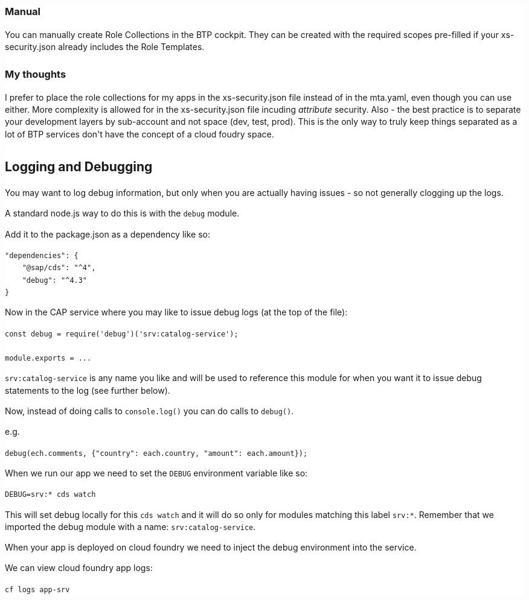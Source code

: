 ### Manual
You can manually create Role Collections in the BTP cockpit. They can be created with the required scopes pre-filled if your xs-security.json already includes the Role Templates.

### My thoughts
I prefer to place the role collections for my apps in the xs-security.json file instead of in the mta.yaml, even though you can use either. More complexity is allowed for in the xs-security.json file incuding *attribute* security.
Also - the best practice is to separate your development layers by sub-account and not space (dev, test, prod). This is the only way to truly keep things separated as a lot of BTP services don't have the concept of a cloud foudry space.

## Logging and Debugging
You may want to log debug information, but only when you are actually having issues - so not generally clogging up the logs.

A standard node.js way to do this is with the `debug` module.

Add it to the package.json as a dependency like so:
```
"dependencies": {
    "@sap/cds": "^4",
    "debug": "^4.3"
}
```

Now in the CAP service where you may like to issue debug logs (at the top of the file):
```
const debug = require('debug')('srv:catalog-service');

module.exports = ...
```

`srv:catalog-service` is any name you like and will be used to reference this module for when you want it to issue debug statements to the log (see further below).

Now, instead of doing calls to `console.log()` you can do calls to `debug()`.

e.g.
```
debug(ech.comments, {"country": each.country, "amount": each.amount});
```

When we run our app we need to set the `DEBUG` environment variable like so:
```
DEBUG=srv:* cds watch
```
This will set debug locally for this `cds watch` and it will do so only for modules matching this label `srv:*`. Remember that we imported the debug module with a name: `srv:catalog-service`.

When your app is deployed on cloud foundry we need to inject the debug environment into the service.

We can view cloud foundry app logs:
```
cf logs app-srv
```
